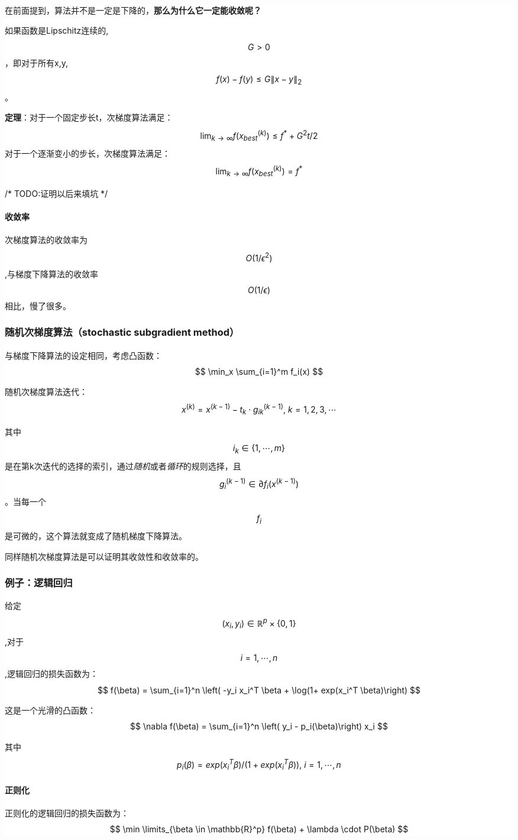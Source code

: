 在前面提到，算法并不是一定是下降的，**那么为什么它一定能收敛呢？**

如果函数是Lipschitz连续的,$$G \gt 0$$，即对于所有x,y,$$f(x) - f(y) \le G\left\|x-y\right\|_2$$。

**定理**：对于一个固定步长t，次梯度算法满足：
$$
\lim_{k \rightarrow \infty} f(x_{best}^{(k)}) \le f^* + G^2t/2
$$
对于一个逐渐变小的步长，次梯度算法满足：
$$
\lim_{k \rightarrow \infty} f(x_{best}^{(k)}) = f^*
$$

/* TODO:证明以后来填坑 */

#### 收敛率

次梯度算法的收敛率为$$O(1/\epsilon^2)$$,与梯度下降算法的收敛率$$O(1/\epsilon)$$相比，慢了很多。 

### 随机次梯度算法（stochastic subgradient method）

与梯度下降算法的设定相同，考虑凸函数：
$$
\min_x \sum_{i=1}^m f_i(x)
$$

随机次梯度算法迭代：
$$
x^{(k)} = x^{(k-1)} - t_k\cdot g_{ik}^{(k-1)},\ k=1,2,3,\cdots
$$

其中$$i_k \in \{1, \cdots, m\}$$是在第k次迭代的选择的索引，通过*随机*或者*循环*的规则选择，且$$g_i^{(k-1)} \in \partial f_i(x^{(k-1)})$$。当每一个$$f_i$$是可微的，这个算法就变成了随机梯度下降算法。

同样随机次梯度算法是可以证明其收敛性和收敛率的。

### 例子：逻辑回归

给定$$(x_i, y_i) \in \mathbb{R}^p \times \{0,1\}$$,对于$$i = 1, \cdots, n$$,逻辑回归的损失函数为：
$$
f(\beta) = \sum_{i=1}^n \left( -y_i x_i^T \beta + \log(1+ exp(x_i^T \beta)\right)
$$

这是一个光滑的凸函数：
$$
\nabla f(\beta) = \sum_{i=1}^n \left( y_i - p_i(\beta)\right) x_i
$$

其中$$p_i(\beta) = exp(x_i^T\beta)/(1+ exp(x_i^T \beta)),\ i = 1, \cdots, n$$

#### 正则化

正则化的逻辑回归的损失函数为：
$$
\min \limits_{\beta \in \mathbb{R}^p} f(\beta) + \lambda \cdot P(\beta)
$$
